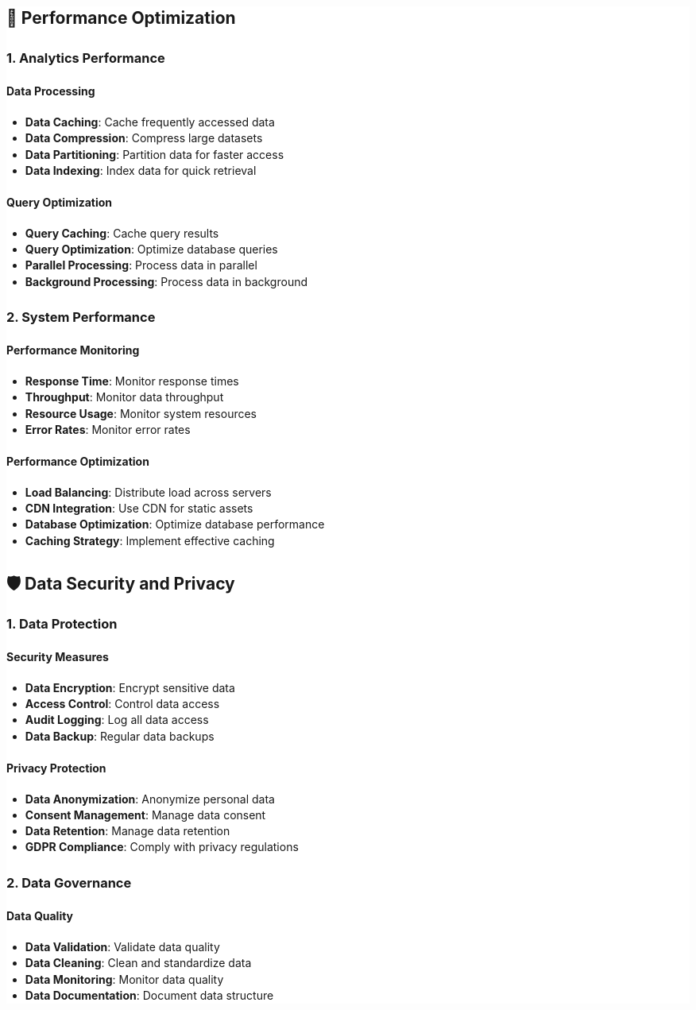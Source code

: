 ## 🚀 Performance Optimization

### 1. Analytics Performance

#### Data Processing
- **Data Caching**: Cache frequently accessed data
- **Data Compression**: Compress large datasets
- **Data Partitioning**: Partition data for faster access
- **Data Indexing**: Index data for quick retrieval

#### Query Optimization
- **Query Caching**: Cache query results
- **Query Optimization**: Optimize database queries
- **Parallel Processing**: Process data in parallel
- **Background Processing**: Process data in background

### 2. System Performance

#### Performance Monitoring
- **Response Time**: Monitor response times
- **Throughput**: Monitor data throughput
- **Resource Usage**: Monitor system resources
- **Error Rates**: Monitor error rates

#### Performance Optimization
- **Load Balancing**: Distribute load across servers
- **CDN Integration**: Use CDN for static assets
- **Database Optimization**: Optimize database performance
- **Caching Strategy**: Implement effective caching

## 🛡️ Data Security and Privacy

### 1. Data Protection

#### Security Measures
- **Data Encryption**: Encrypt sensitive data
- **Access Control**: Control data access
- **Audit Logging**: Log all data access
- **Data Backup**: Regular data backups

#### Privacy Protection
- **Data Anonymization**: Anonymize personal data
- **Consent Management**: Manage data consent
- **Data Retention**: Manage data retention
- **GDPR Compliance**: Comply with privacy regulations

### 2. Data Governance

#### Data Quality
- **Data Validation**: Validate data quality
- **Data Cleaning**: Clean and standardize data
- **Data Monitoring**: Monitor data quality
- **Data Documentation**: Document data structure
